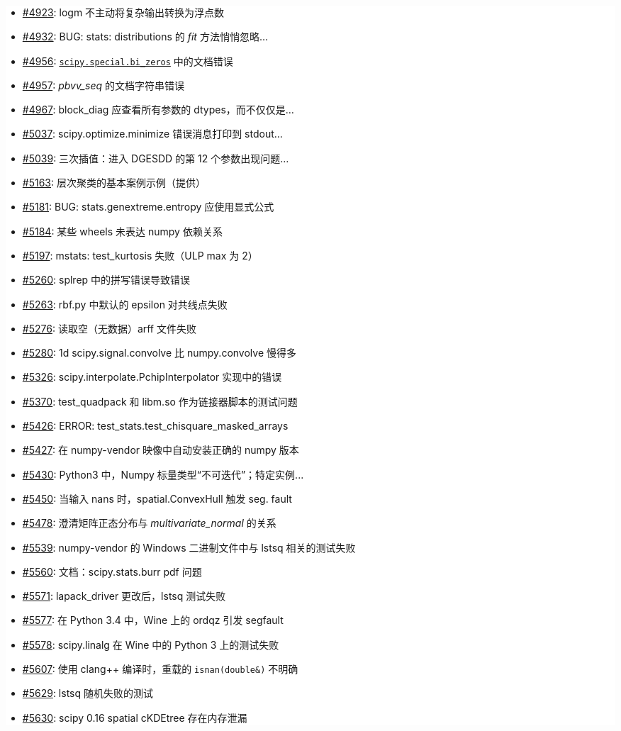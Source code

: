 +   [#4923](https://github.com/scipy/scipy/issues/4923): logm 不主动将复杂输出转换为浮点数

+   [#4932](https://github.com/scipy/scipy/issues/4932): BUG: stats: distributions 的 *fit* 方法悄悄忽略…

+   [#4956](https://github.com/scipy/scipy/issues/4956): [`scipy.special.bi_zeros`](../reference/generated/scipy.special.bi_zeros.html#scipy.special.bi_zeros "scipy.special.bi_zeros") 中的文档错误

+   [#4957](https://github.com/scipy/scipy/issues/4957): *pbvv_seq* 的文档字符串错误

+   [#4967](https://github.com/scipy/scipy/issues/4967): block_diag 应查看所有参数的 dtypes，而不仅仅是…

+   [#5037](https://github.com/scipy/scipy/issues/5037): scipy.optimize.minimize 错误消息打印到 stdout…

+   [#5039](https://github.com/scipy/scipy/issues/5039): 三次插值：进入 DGESDD 的第 12 个参数出现问题…

+   [#5163](https://github.com/scipy/scipy/issues/5163): 层次聚类的基本案例示例（提供）

+   [#5181](https://github.com/scipy/scipy/issues/5181): BUG: stats.genextreme.entropy 应使用显式公式

+   [#5184](https://github.com/scipy/scipy/issues/5184): 某些 wheels 未表达 numpy 依赖关系

+   [#5197](https://github.com/scipy/scipy/issues/5197): mstats: test_kurtosis 失败（ULP max 为 2）

+   [#5260](https://github.com/scipy/scipy/issues/5260): splrep 中的拼写错误导致错误

+   [#5263](https://github.com/scipy/scipy/issues/5263): rbf.py 中默认的 epsilon 对共线点失败

+   [#5276](https://github.com/scipy/scipy/issues/5276): 读取空（无数据）arff 文件失败

+   [#5280](https://github.com/scipy/scipy/issues/5280): 1d scipy.signal.convolve 比 numpy.convolve 慢得多

+   [#5326](https://github.com/scipy/scipy/issues/5326): scipy.interpolate.PchipInterpolator 实现中的错误

+   [#5370](https://github.com/scipy/scipy/issues/5370): test_quadpack 和 libm.so 作为链接器脚本的测试问题

+   [#5426](https://github.com/scipy/scipy/issues/5426): ERROR: test_stats.test_chisquare_masked_arrays

+   [#5427](https://github.com/scipy/scipy/issues/5427): 在 numpy-vendor 映像中自动安装正确的 numpy 版本

+   [#5430](https://github.com/scipy/scipy/issues/5430): Python3 中，Numpy 标量类型“不可迭代”；特定实例...

+   [#5450](https://github.com/scipy/scipy/issues/5450): 当输入 nans 时，spatial.ConvexHull 触发 seg. fault

+   [#5478](https://github.com/scipy/scipy/issues/5478): 澄清矩阵正态分布与 *multivariate_normal* 的关系

+   [#5539](https://github.com/scipy/scipy/issues/5539): numpy-vendor 的 Windows 二进制文件中与 lstsq 相关的测试失败

+   [#5560](https://github.com/scipy/scipy/issues/5560): 文档：scipy.stats.burr pdf 问题

+   [#5571](https://github.com/scipy/scipy/issues/5571): lapack_driver 更改后，lstsq 测试失败

+   [#5577](https://github.com/scipy/scipy/issues/5577): 在 Python 3.4 中，Wine 上的 ordqz 引发 segfault

+   [#5578](https://github.com/scipy/scipy/issues/5578): scipy.linalg 在 Wine 中的 Python 3 上的测试失败

+   [#5607](https://github.com/scipy/scipy/issues/5607): 使用 clang++ 编译时，重载的 `isnan(double&)` 不明确

+   [#5629](https://github.com/scipy/scipy/issues/5629): lstsq 随机失败的测试

+   [#5630](https://github.com/scipy/scipy/issues/5630): scipy 0.16 spatial cKDEtree 存在内存泄漏
